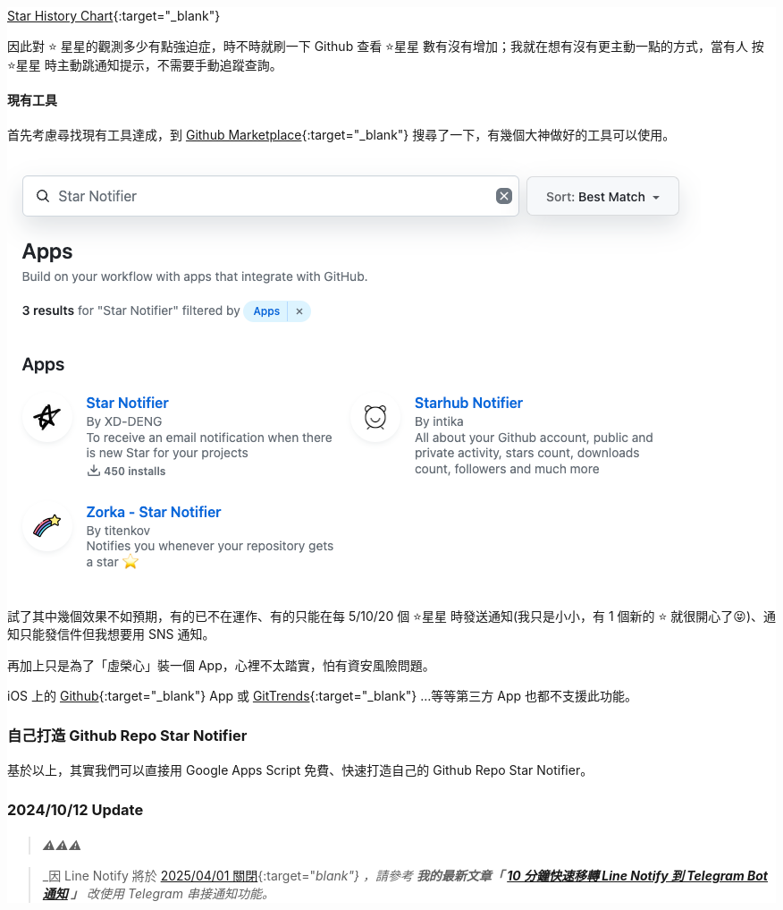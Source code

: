 [Star History Chart](https://star-history.com/#ZhgChgLi/ZMarkupParser&Date){:target="_blank"}

因此對 ⭐️ 星星的觀測多少有點強迫症，時不時就刷一下 Github 查看 ⭐️星星 數有沒有增加；我就在想有沒有更主動一點的方式，當有人 按 ⭐️星星 時主動跳通知提示，不需要手動追蹤查詢。
#### 現有工具

首先考慮尋找現有工具達成，到 [Github Marketplace](https://github.com/marketplace?type=apps&query=Star+Notifier+){:target="_blank"} 搜尋了一下，有幾個大神做好的工具可以使用。


![](/assets/382218e15697/1*wQZ6-F77v2SEepm90YAF-A.png)


試了其中幾個效果不如預期，有的已不在運作、有的只能在每 5/10/20 個 ⭐️星星 時發送通知\(我只是小小，有 1 個新的 ⭐️ 就很開心了😝\)、通知只能發信件但我想要用 SNS 通知。

再加上只是為了「虛榮心」裝一個 App，心裡不太踏實，怕有資安風險問題。

iOS 上的 [Github](https://apps.apple.com/tw/app/github/id1477376905){:target="_blank"} App 或 [GitTrends](https://github.com/brminnick/GitTrends){:target="_blank"} …等等第三方 App 也都不支援此功能。
### 自己打造 Github Repo Star Notifier

基於以上，其實我們可以直接用 Google Apps Script 免費、快速打造自己的 Github Repo Star Notifier。
### 2024/10/12 Update


> _⚠️⚠️⚠️_ 
 

> _因 Line Notify 將於 [2025/04/01 關閉](https://notify-bot.line.me/closing-announce){:target="_blank"} ，請參考 **我的最新文章「 [10 分鐘快速移轉 Line Notify 到 Telegram Bot 通知](../6922e90ba90c/) 」** 改使用 Telegram 串接通知功能。_ 

